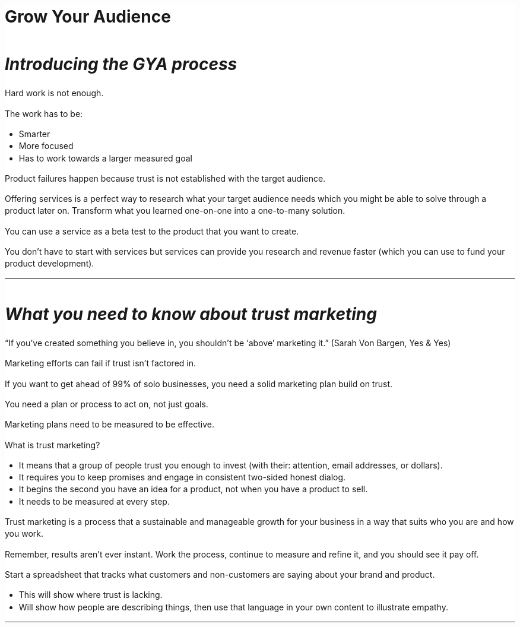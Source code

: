 # Grow Your Audience

# *Introducing the GYA process*

Hard work is not enough.

The work has to be:

- Smarter
- More focused
- Has to work towards a larger measured goal

Product failures happen because trust is not established with the target audience.

Offering services is a perfect way to research what your target audience needs which you might be able to solve through a product later on. Transform what you learned one-on-one into a one-to-many solution.

You can use a service as a beta test to the product that you want to create.

You don’t have to start with services but services can provide you research and revenue faster (which you can use to fund your product development).

---

# *What you need to know about trust marketing*

“If you’ve created something you believe in, you shouldn’t be ‘above’ marketing it.” (Sarah Von Bargen, Yes & Yes)

Marketing efforts can fail if trust isn’t factored in.

If you want to get ahead of 99% of solo businesses, you need a solid marketing plan build on trust.

You need a plan or process to act on, not just goals.

Marketing plans need to be measured to be effective.

What is trust marketing?

- It means that a group of people trust you enough to invest (with their: attention, email addresses, or dollars).
- It requires you to keep promises and engage in consistent two-sided honest dialog.
- It begins the second you have an idea for a product, not when you have a product to sell.
- It needs to be measured at every step.

Trust marketing is a process that a sustainable and manageable growth for your business in a way that suits who you are and how you work.

Remember, results aren’t ever instant. Work the process, continue to measure and refine it, and you should see it pay off.

Start a spreadsheet that tracks what customers and non-customers are saying about your brand and product.

- This will show where trust is lacking.
- Will show how people are describing things, then use that language in your own content to illustrate empathy.

---